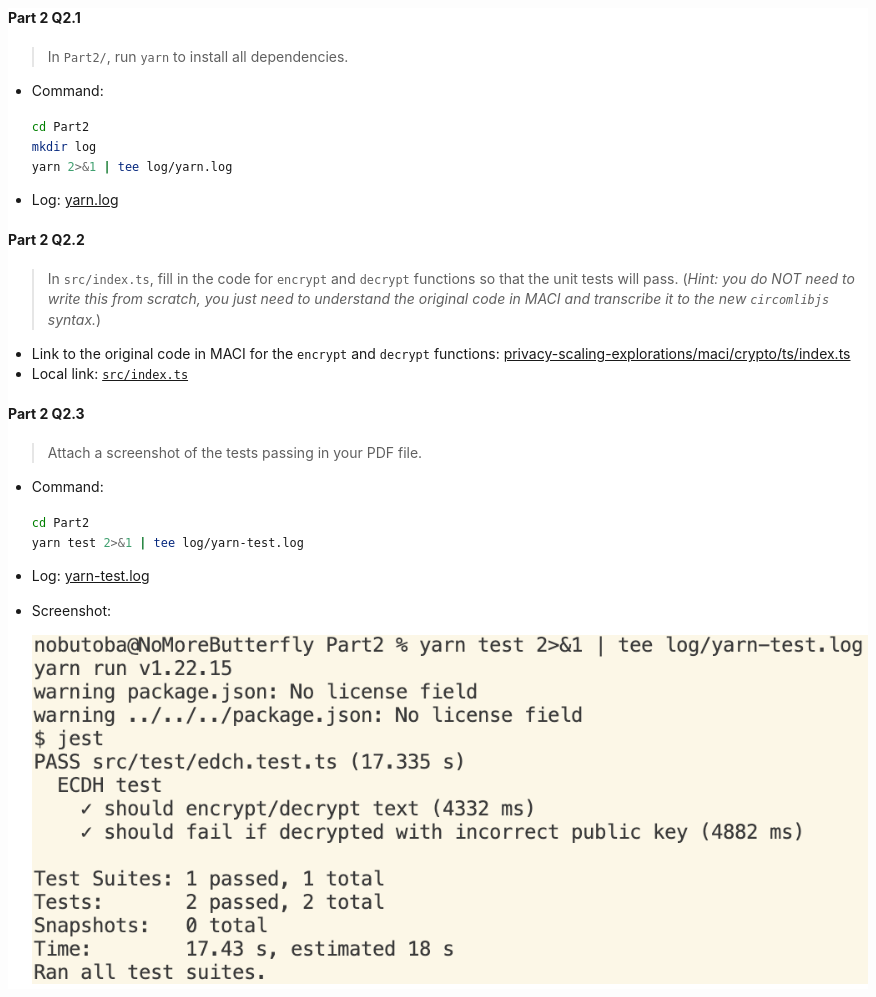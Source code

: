 #### Part 2 Q2.1

> In `Part2/`, run `yarn` to install all dependencies.

- Command:

    ```bash
    cd Part2
    mkdir log
    yarn 2>&1 | tee log/yarn.log
    ```

- Log: [yarn.log](./Part2/log/yarn.log)

#### Part 2 Q2.2

> In `src/index.ts`, fill in the code for `encrypt` and `decrypt` functions so that the unit tests will pass. (*Hint: you do NOT need to write this from scratch, you just need to understand the original code in MACI and transcribe it to the new `circomlibjs` syntax.*)

- Link to the original code in MACI for the `encrypt` and `decrypt` functions: [privacy-scaling-explorations/maci/crypto/ts/index.ts](https://github.com/privacy-scaling-explorations/maci/blob/3e26d930ecb8e25fef0ab3c52f0177a3a9dde0b2/crypto/ts/index.ts#L241-L283)
- Local link: [`src/index.ts`](./Part2/src/index.ts)

#### Part 2 Q2.3

> Attach a screenshot of the tests passing in your PDF file.

- Command:

    ```bash
    cd Part2
    yarn test 2>&1 | tee log/yarn-test.log
    ```

- Log: [yarn-test.log](./Part2/log/yarn-test.log)

- Screenshot:

    ![yarn-test.png](./images/yarn-test.png)
